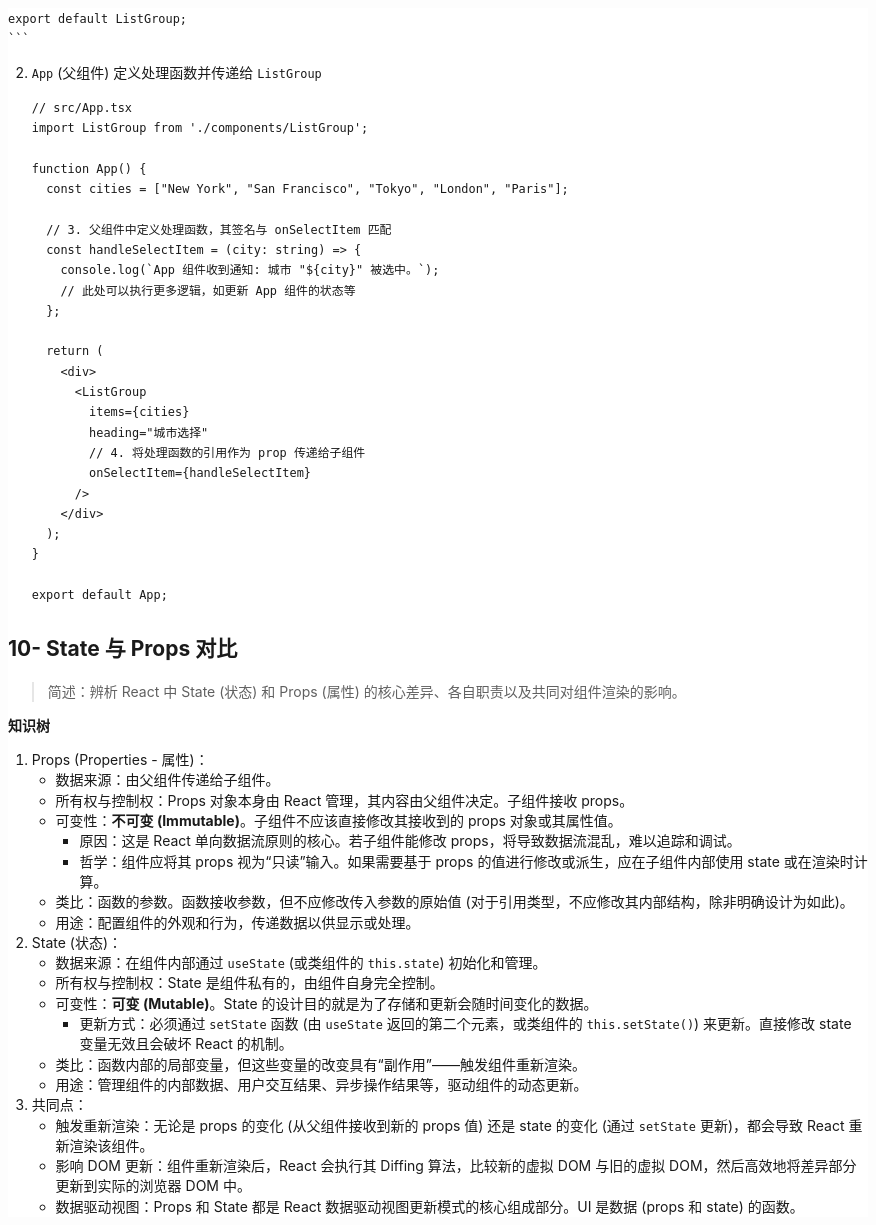     export default ListGroup;
    ```

2.  `App` (父组件) 定义处理函数并传递给 `ListGroup`

    ```tsx
    // src/App.tsx
    import ListGroup from './components/ListGroup';

    function App() {
      const cities = ["New York", "San Francisco", "Tokyo", "London", "Paris"];

      // 3. 父组件中定义处理函数，其签名与 onSelectItem 匹配
      const handleSelectItem = (city: string) => {
        console.log(`App 组件收到通知: 城市 "${city}" 被选中。`);
        // 此处可以执行更多逻辑，如更新 App 组件的状态等
      };

      return (
        <div>
          <ListGroup
            items={cities}
            heading="城市选择"
            // 4. 将处理函数的引用作为 prop 传递给子组件
            onSelectItem={handleSelectItem}
          />
        </div>
      );
    }

    export default App;
    ```

## 10- State 与 Props 对比

> 简述：辨析 React 中 State (状态) 和 Props (属性) 的核心差异、各自职责以及共同对组件渲染的影响。

**知识树**

1.  Props (Properties - 属性)：
    - 数据来源：由父组件传递给子组件。
    - 所有权与控制权：Props 对象本身由 React 管理，其内容由父组件决定。子组件接收 props。
    - 可变性：**不可变 (Immutable)**。子组件不应该直接修改其接收到的 props 对象或其属性值。
        - 原因：这是 React 单向数据流原则的核心。若子组件能修改 props，将导致数据流混乱，难以追踪和调试。
        - 哲学：组件应将其 props 视为“只读”输入。如果需要基于 props 的值进行修改或派生，应在子组件内部使用 state 或在渲染时计算。
    - 类比：函数的参数。函数接收参数，但不应修改传入参数的原始值 (对于引用类型，不应修改其内部结构，除非明确设计为如此)。
    - 用途：配置组件的外观和行为，传递数据以供显示或处理。
2.  State (状态)：
    - 数据来源：在组件内部通过 `useState` (或类组件的 `this.state`) 初始化和管理。
    - 所有权与控制权：State 是组件私有的，由组件自身完全控制。
    - 可变性：**可变 (Mutable)**。State 的设计目的就是为了存储和更新会随时间变化的数据。
        - 更新方式：必须通过 `setState` 函数 (由 `useState` 返回的第二个元素，或类组件的 `this.setState()`) 来更新。直接修改 state 变量无效且会破坏 React 的机制。
    - 类比：函数内部的局部变量，但这些变量的改变具有“副作用”——触发组件重新渲染。
    - 用途：管理组件的内部数据、用户交互结果、异步操作结果等，驱动组件的动态更新。
3.  共同点：
    - 触发重新渲染：无论是 props 的变化 (从父组件接收到新的 props 值) 还是 state 的变化 (通过 `setState` 更新)，都会导致 React 重新渲染该组件。
    - 影响 DOM 更新：组件重新渲染后，React 会执行其 Diffing 算法，比较新的虚拟 DOM 与旧的虚拟 DOM，然后高效地将差异部分更新到实际的浏览器 DOM 中。
    - 数据驱动视图：Props 和 State 都是 React 数据驱动视图更新模式的核心组成部分。UI 是数据 (props 和 state) 的函数。
